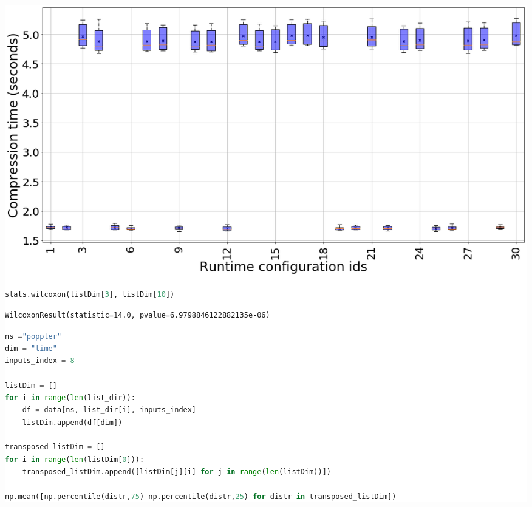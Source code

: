     



    
![png](Interplay%20-%20main%20notebook_files/Interplay%20-%20main%20notebook_18_1.png)
    



```python
stats.wilcoxon(listDim[3], listDim[10])
```




    WilcoxonResult(statistic=14.0, pvalue=6.9798846122882135e-06)




```python
ns ="poppler"
dim = "time"
inputs_index = 8

listDim = []
for i in range(len(list_dir)):
    df = data[ns, list_dir[i], inputs_index]
    listDim.append(df[dim])

transposed_listDim = []
for i in range(len(listDim[0])):
    transposed_listDim.append([listDim[j][i] for j in range(len(listDim))])
    
np.mean([np.percentile(distr,75)-np.percentile(distr,25) for distr in transposed_listDim])
```
